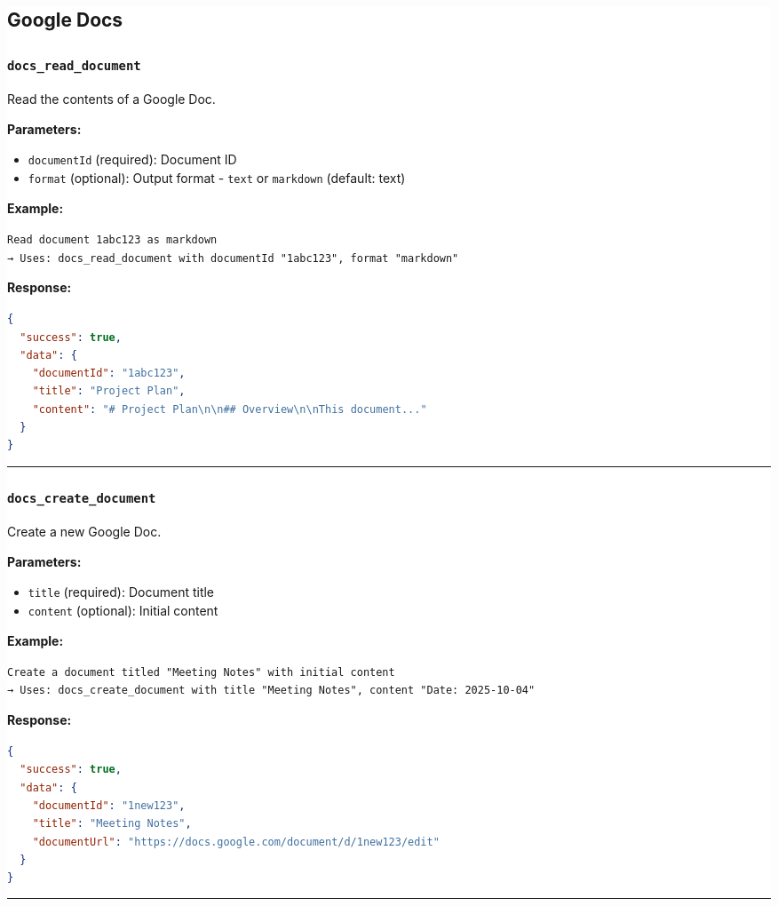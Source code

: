 
## Google Docs

### `docs_read_document`

Read the contents of a Google Doc.

**Parameters:**
- `documentId` (required): Document ID
- `format` (optional): Output format - `text` or `markdown` (default: text)

**Example:**
```
Read document 1abc123 as markdown
→ Uses: docs_read_document with documentId "1abc123", format "markdown"
```

**Response:**
```json
{
  "success": true,
  "data": {
    "documentId": "1abc123",
    "title": "Project Plan",
    "content": "# Project Plan\n\n## Overview\n\nThis document..."
  }
}
```

---

### `docs_create_document`

Create a new Google Doc.

**Parameters:**
- `title` (required): Document title
- `content` (optional): Initial content

**Example:**
```
Create a document titled "Meeting Notes" with initial content
→ Uses: docs_create_document with title "Meeting Notes", content "Date: 2025-10-04"
```

**Response:**
```json
{
  "success": true,
  "data": {
    "documentId": "1new123",
    "title": "Meeting Notes",
    "documentUrl": "https://docs.google.com/document/d/1new123/edit"
  }
}
```

---